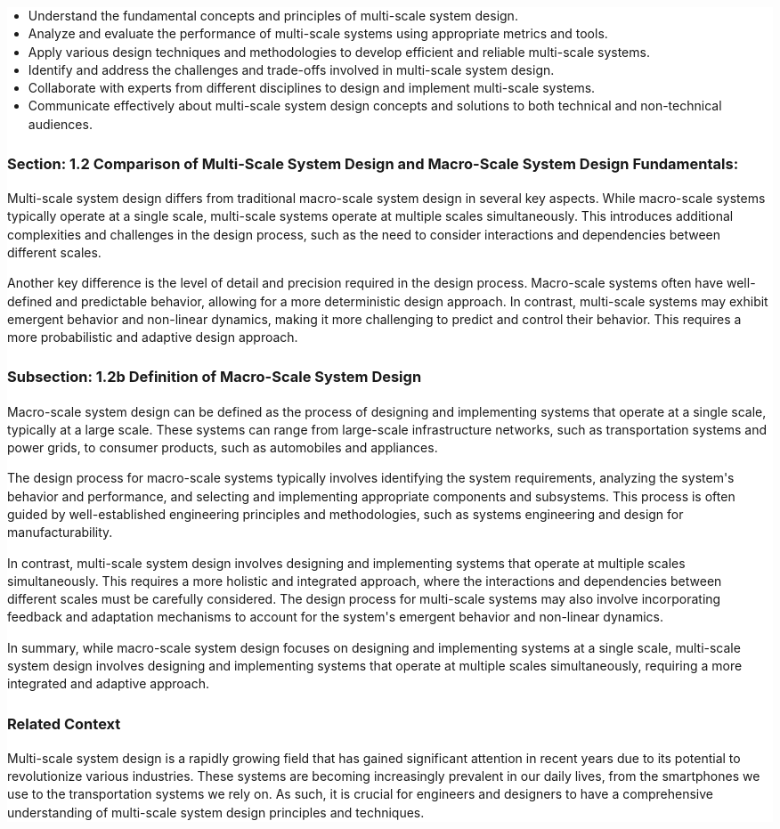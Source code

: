 - Understand the fundamental concepts and principles of multi-scale system design.
- Analyze and evaluate the performance of multi-scale systems using appropriate metrics and tools.
- Apply various design techniques and methodologies to develop efficient and reliable multi-scale systems.
- Identify and address the challenges and trade-offs involved in multi-scale system design.
- Collaborate with experts from different disciplines to design and implement multi-scale systems.
- Communicate effectively about multi-scale system design concepts and solutions to both technical and non-technical audiences.

### Section: 1.2 Comparison of Multi-Scale System Design and Macro-Scale System Design Fundamentals:

Multi-scale system design differs from traditional macro-scale system design in several key aspects. While macro-scale systems typically operate at a single scale, multi-scale systems operate at multiple scales simultaneously. This introduces additional complexities and challenges in the design process, such as the need to consider interactions and dependencies between different scales.

Another key difference is the level of detail and precision required in the design process. Macro-scale systems often have well-defined and predictable behavior, allowing for a more deterministic design approach. In contrast, multi-scale systems may exhibit emergent behavior and non-linear dynamics, making it more challenging to predict and control their behavior. This requires a more probabilistic and adaptive design approach.

### Subsection: 1.2b Definition of Macro-Scale System Design

Macro-scale system design can be defined as the process of designing and implementing systems that operate at a single scale, typically at a large scale. These systems can range from large-scale infrastructure networks, such as transportation systems and power grids, to consumer products, such as automobiles and appliances.

The design process for macro-scale systems typically involves identifying the system requirements, analyzing the system's behavior and performance, and selecting and implementing appropriate components and subsystems. This process is often guided by well-established engineering principles and methodologies, such as systems engineering and design for manufacturability.

In contrast, multi-scale system design involves designing and implementing systems that operate at multiple scales simultaneously. This requires a more holistic and integrated approach, where the interactions and dependencies between different scales must be carefully considered. The design process for multi-scale systems may also involve incorporating feedback and adaptation mechanisms to account for the system's emergent behavior and non-linear dynamics.

In summary, while macro-scale system design focuses on designing and implementing systems at a single scale, multi-scale system design involves designing and implementing systems that operate at multiple scales simultaneously, requiring a more integrated and adaptive approach. 


### Related Context
Multi-scale system design is a rapidly growing field that has gained significant attention in recent years due to its potential to revolutionize various industries. These systems are becoming increasingly prevalent in our daily lives, from the smartphones we use to the transportation systems we rely on. As such, it is crucial for engineers and designers to have a comprehensive understanding of multi-scale system design principles and techniques.
